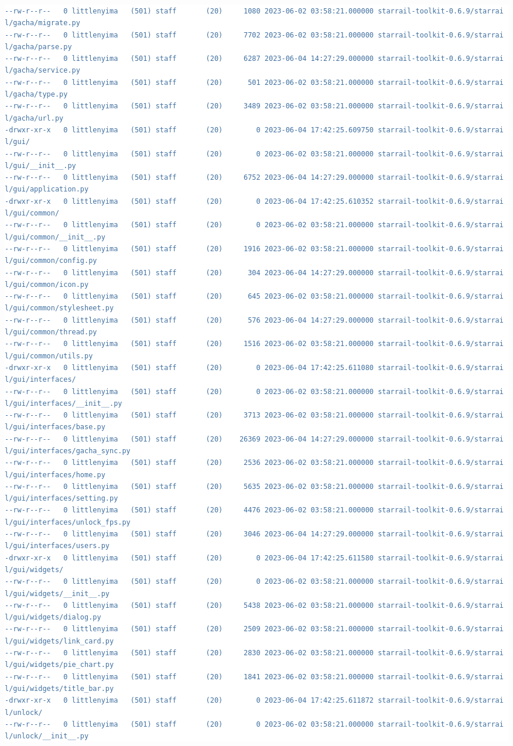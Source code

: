 ```diff
--rw-r--r--   0 littlenyima   (501) staff       (20)     1080 2023-06-02 03:58:21.000000 starrail-toolkit-0.6.9/starrail/gacha/migrate.py
--rw-r--r--   0 littlenyima   (501) staff       (20)     7702 2023-06-02 03:58:21.000000 starrail-toolkit-0.6.9/starrail/gacha/parse.py
--rw-r--r--   0 littlenyima   (501) staff       (20)     6287 2023-06-04 14:27:29.000000 starrail-toolkit-0.6.9/starrail/gacha/service.py
--rw-r--r--   0 littlenyima   (501) staff       (20)      501 2023-06-02 03:58:21.000000 starrail-toolkit-0.6.9/starrail/gacha/type.py
--rw-r--r--   0 littlenyima   (501) staff       (20)     3489 2023-06-02 03:58:21.000000 starrail-toolkit-0.6.9/starrail/gacha/url.py
-drwxr-xr-x   0 littlenyima   (501) staff       (20)        0 2023-06-04 17:42:25.609750 starrail-toolkit-0.6.9/starrail/gui/
--rw-r--r--   0 littlenyima   (501) staff       (20)        0 2023-06-02 03:58:21.000000 starrail-toolkit-0.6.9/starrail/gui/__init__.py
--rw-r--r--   0 littlenyima   (501) staff       (20)     6752 2023-06-04 14:27:29.000000 starrail-toolkit-0.6.9/starrail/gui/application.py
-drwxr-xr-x   0 littlenyima   (501) staff       (20)        0 2023-06-04 17:42:25.610352 starrail-toolkit-0.6.9/starrail/gui/common/
--rw-r--r--   0 littlenyima   (501) staff       (20)        0 2023-06-02 03:58:21.000000 starrail-toolkit-0.6.9/starrail/gui/common/__init__.py
--rw-r--r--   0 littlenyima   (501) staff       (20)     1916 2023-06-02 03:58:21.000000 starrail-toolkit-0.6.9/starrail/gui/common/config.py
--rw-r--r--   0 littlenyima   (501) staff       (20)      304 2023-06-04 14:27:29.000000 starrail-toolkit-0.6.9/starrail/gui/common/icon.py
--rw-r--r--   0 littlenyima   (501) staff       (20)      645 2023-06-02 03:58:21.000000 starrail-toolkit-0.6.9/starrail/gui/common/stylesheet.py
--rw-r--r--   0 littlenyima   (501) staff       (20)      576 2023-06-04 14:27:29.000000 starrail-toolkit-0.6.9/starrail/gui/common/thread.py
--rw-r--r--   0 littlenyima   (501) staff       (20)     1516 2023-06-02 03:58:21.000000 starrail-toolkit-0.6.9/starrail/gui/common/utils.py
-drwxr-xr-x   0 littlenyima   (501) staff       (20)        0 2023-06-04 17:42:25.611080 starrail-toolkit-0.6.9/starrail/gui/interfaces/
--rw-r--r--   0 littlenyima   (501) staff       (20)        0 2023-06-02 03:58:21.000000 starrail-toolkit-0.6.9/starrail/gui/interfaces/__init__.py
--rw-r--r--   0 littlenyima   (501) staff       (20)     3713 2023-06-02 03:58:21.000000 starrail-toolkit-0.6.9/starrail/gui/interfaces/base.py
--rw-r--r--   0 littlenyima   (501) staff       (20)    26369 2023-06-04 14:27:29.000000 starrail-toolkit-0.6.9/starrail/gui/interfaces/gacha_sync.py
--rw-r--r--   0 littlenyima   (501) staff       (20)     2536 2023-06-02 03:58:21.000000 starrail-toolkit-0.6.9/starrail/gui/interfaces/home.py
--rw-r--r--   0 littlenyima   (501) staff       (20)     5635 2023-06-02 03:58:21.000000 starrail-toolkit-0.6.9/starrail/gui/interfaces/setting.py
--rw-r--r--   0 littlenyima   (501) staff       (20)     4476 2023-06-02 03:58:21.000000 starrail-toolkit-0.6.9/starrail/gui/interfaces/unlock_fps.py
--rw-r--r--   0 littlenyima   (501) staff       (20)     3046 2023-06-04 14:27:29.000000 starrail-toolkit-0.6.9/starrail/gui/interfaces/users.py
-drwxr-xr-x   0 littlenyima   (501) staff       (20)        0 2023-06-04 17:42:25.611580 starrail-toolkit-0.6.9/starrail/gui/widgets/
--rw-r--r--   0 littlenyima   (501) staff       (20)        0 2023-06-02 03:58:21.000000 starrail-toolkit-0.6.9/starrail/gui/widgets/__init__.py
--rw-r--r--   0 littlenyima   (501) staff       (20)     5438 2023-06-02 03:58:21.000000 starrail-toolkit-0.6.9/starrail/gui/widgets/dialog.py
--rw-r--r--   0 littlenyima   (501) staff       (20)     2509 2023-06-02 03:58:21.000000 starrail-toolkit-0.6.9/starrail/gui/widgets/link_card.py
--rw-r--r--   0 littlenyima   (501) staff       (20)     2830 2023-06-02 03:58:21.000000 starrail-toolkit-0.6.9/starrail/gui/widgets/pie_chart.py
--rw-r--r--   0 littlenyima   (501) staff       (20)     1841 2023-06-02 03:58:21.000000 starrail-toolkit-0.6.9/starrail/gui/widgets/title_bar.py
-drwxr-xr-x   0 littlenyima   (501) staff       (20)        0 2023-06-04 17:42:25.611872 starrail-toolkit-0.6.9/starrail/unlock/
--rw-r--r--   0 littlenyima   (501) staff       (20)        0 2023-06-02 03:58:21.000000 starrail-toolkit-0.6.9/starrail/unlock/__init__.py
```